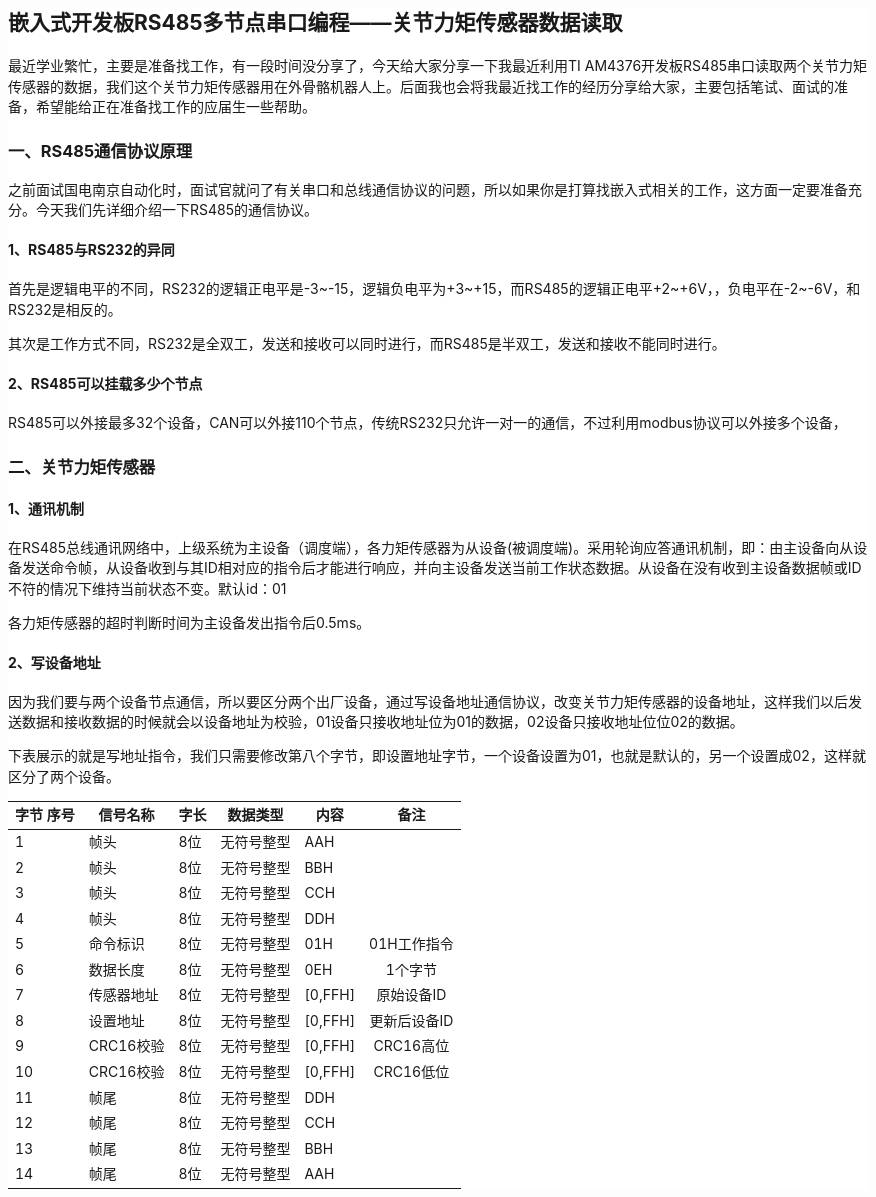 ## 嵌入式开发板RS485多节点串口编程——关节力矩传感器数据读取

最近学业繁忙，主要是准备找工作，有一段时间没分享了，今天给大家分享一下我最近利用TI AM4376开发板RS485串口读取两个关节力矩传感器的数据，我们这个关节力矩传感器用在外骨骼机器人上。后面我也会将我最近找工作的经历分享给大家，主要包括笔试、面试的准备，希望能给正在准备找工作的应届生一些帮助。

### 一、RS485通信协议原理

之前面试国电南京自动化时，面试官就问了有关串口和总线通信协议的问题，所以如果你是打算找嵌入式相关的工作，这方面一定要准备充分。今天我们先详细介绍一下RS485的通信协议。

#### 1、RS485与RS232的异同

首先是逻辑电平的不同，RS232的逻辑正电平是-3~-15，逻辑负电平为+3~+15，而RS485的逻辑正电平+2~+6V，，负电平在-2~-6V，和RS232是相反的。

其次是工作方式不同，RS232是全双工，发送和接收可以同时进行，而RS485是半双工，发送和接收不能同时进行。

#### 2、RS485可以挂载多少个节点

RS485可以外接最多32个设备，CAN可以外接110个节点，传统RS232只允许一对一的通信，不过利用modbus协议可以外接多个设备，

### 二、关节力矩传感器

#### 1、通讯机制

在RS485总线通讯网络中，上级系统为主设备（调度端），各力矩传感器为从设备(被调度端)。采用轮询应答通讯机制，即：由主设备向从设备发送命令帧，从设备收到与其ID相对应的指令后才能进行响应，并向主设备发送当前工作状态数据。从设备在没有收到主设备数据帧或ID不符的情况下维持当前状态不变。默认id：01

各力矩传感器的超时判断时间为主设备发出指令后0.5ms。

#### 2、写设备地址

因为我们要与两个设备节点通信，所以要区分两个出厂设备，通过写设备地址通信协议，改变关节力矩传感器的设备地址，这样我们以后发送数据和接收数据的时候就会以设备地址为校验，01设备只接收地址位为01的数据，02设备只接收地址位位02的数据。

下表展示的就是写地址指令，我们只需要修改第八个字节，即设置地址字节，一个设备设置为01，也就是默认的，另一个设置成02，这样就区分了两个设备。

| **字节**  **序号** | **信号名称** | **字长** | **数据类型** | **内容** |   **备注**   |
| ------------------ | ------------ | -------- | ------------ | -------- | :----------: |
| 1                  | 帧头         | 8位      | 无符号整型   | AAH      |              |
| 2                  | 帧头         | 8位      | 无符号整型   | BBH      |              |
| 3                  | 帧头         | 8位      | 无符号整型   | CCH      |              |
| 4                  | 帧头         | 8位      | 无符号整型   | DDH      |              |
| 5                  | 命令标识     | 8位      | 无符号整型   | 01H      | 01H工作指令  |
| 6                  | 数据长度     | 8位      | 无符号整型   | 0EH      |   1个字节    |
| 7                  | 传感器地址   | 8位      | 无符号整型   | [0,FFH]  |  原始设备ID  |
| 8                  | 设置地址     | 8位      | 无符号整型   | [0,FFH]  | 更新后设备ID |
| 9                  | CRC16校验    | 8位      | 无符号整型   | [0,FFH]  |  CRC16高位   |
| 10                 | CRC16校验    | 8位      | 无符号整型   | [0,FFH]  |  CRC16低位   |
| 11                 | 帧尾         | 8位      | 无符号整型   | DDH      |              |
| 12                 | 帧尾         | 8位      | 无符号整型   | CCH      |              |
| 13                 | 帧尾         | 8位      | 无符号整型   | BBH      |              |
| 14                 | 帧尾         | 8位      | 无符号整型   | AAH      |              |
